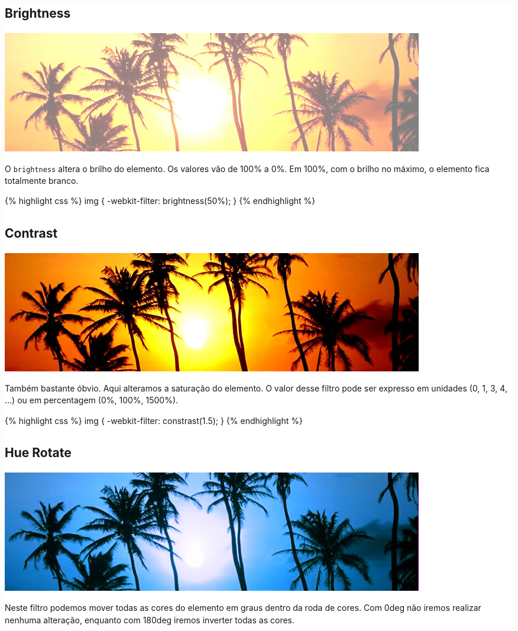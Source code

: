 ## Brightness
<p><img src="/images/posts/2012-04-14-jeri-brightness.jpg" width="700" height="200" /></p>
O <code>brightness</code> altera o brilho do elemento. Os valores vão de 100% a 0%. Em 100%, com o brilho no máximo, o elemento fica totalmente branco.

{% highlight css %}
img {
    -webkit-filter: brightness(50%);
}
{% endhighlight %}

## Contrast
<p><img src="/images/posts/2012-04-14-jeri-contrast.jpg" width="700" height="200" /></p>
Também bastante óbvio. Aqui alteramos a saturação do elemento.
O valor desse filtro pode ser expresso em unidades (0, 1, 3, 4, ...) ou em percentagem (0%, 100%, 1500%).

{% highlight css %}
img {
    -webkit-filter: constrast(1.5);
}
{% endhighlight %}

## Hue Rotate
<p><img src="/images/posts/2012-04-14-jeri-hue-rotate.jpg" width="700" height="200" /></p>
Neste filtro podemos mover todas as cores do elemento em graus dentro da roda de cores.
Com 0deg não iremos realizar nenhuma alteração, enquanto com 180deg iremos inverter todas as cores.
